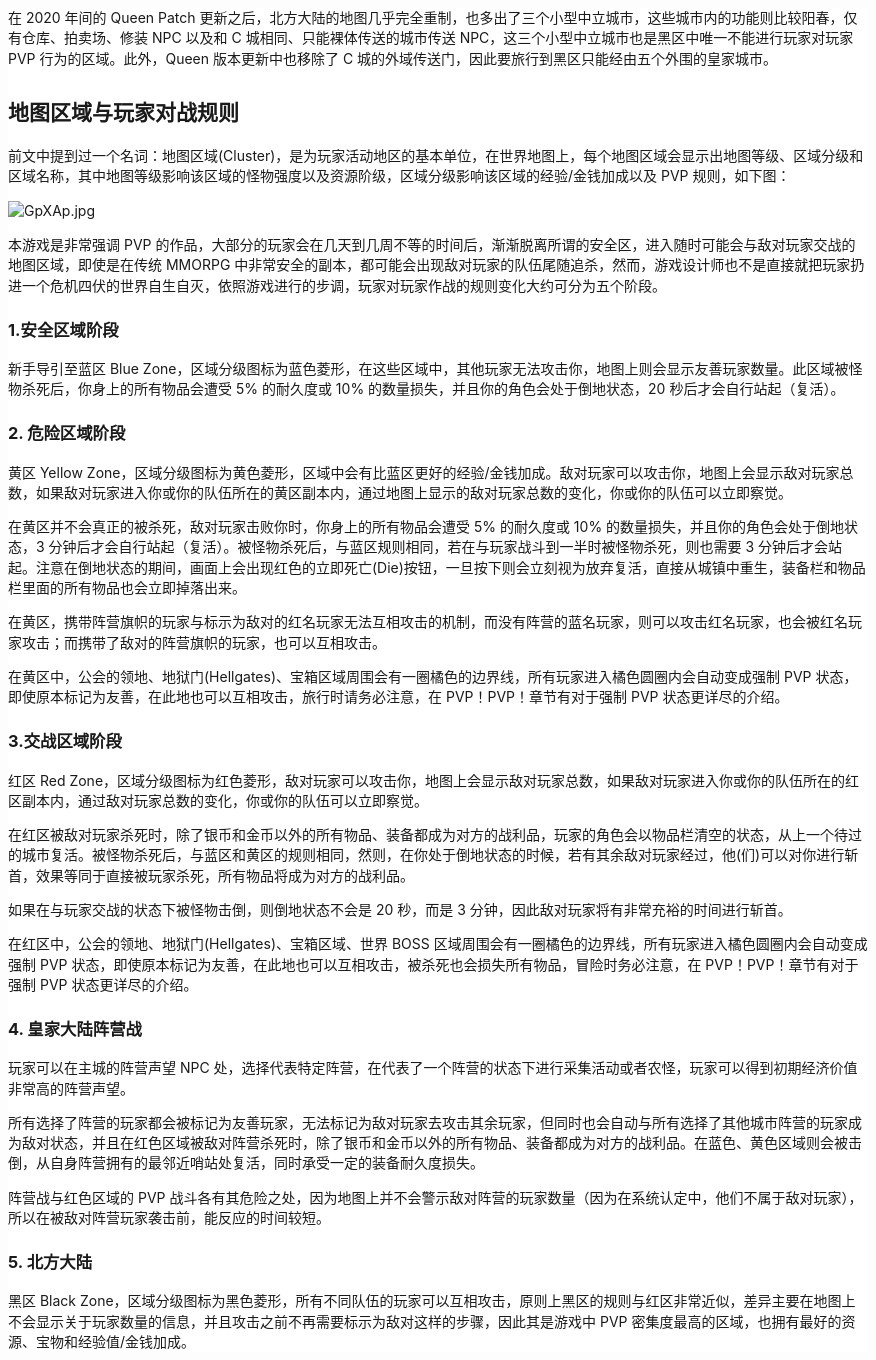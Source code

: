 在 2020 年间的 Queen Patch 更新之后，北方大陆的地图几乎完全重制，也多出了三个小型中立城市，这些城市内的功能则比较阳春，仅有仓库、拍卖场、修装 NPC 以及和 C 城相同、只能裸体传送的城市传送 NPC，这三个小型中立城市也是黑区中唯一不能进行玩家对玩家 PVP 行为的区域。此外，Queen 版本更新中也移除了 C 城的外域传送门，因此要旅行到黑区只能经由五个外围的皇家城市。

## 地图区域与玩家对战规则

前文中提到过一个名词：地图区域(Cluster)，是为玩家活动地区的基本单位，在世界地图上，每个地图区域会显示出地图等级、区域分级和区域名称，其中地图等级影响该区域的怪物强度以及资源阶级，区域分级影响该区域的经验/金钱加成以及 PVP 规则，如下图：

![GpXAp.jpg](https://i.imgtg.com/2023/01/07/GpXAp.jpg)

本游戏是非常强调 PVP 的作品，大部分的玩家会在几天到几周不等的时间后，渐渐脱离所谓的安全区，进入随时可能会与敌对玩家交战的地图区域，即使是在传统 MMORPG 中非常安全的副本，都可能会出现敌对玩家的队伍尾随追杀，然而，游戏设计师也不是直接就把玩家扔进一个危机四伏的世界自生自灭，依照游戏进行的步调，玩家对玩家作战的规则变化大约可分为五个阶段。

### 1.安全区域阶段

新手导引至蓝区 Blue Zone，区域分级图标为蓝色菱形，在这些区域中，其他玩家无法攻击你，地图上则会显示友善玩家数量。此区域被怪物杀死后，你身上的所有物品会遭受 5% 的耐久度或 10% 的数量损失，并且你的角色会处于倒地状态，20 秒后才会自行站起（复活）。

### 2. 危险区域阶段

黄区 Yellow Zone，区域分级图标为黄色菱形，区域中会有比蓝区更好的经验/金钱加成。敌对玩家可以攻击你，地图上会显示敌对玩家总数，如果敌对玩家进入你或你的队伍所在的黄区副本内，通过地图上显示的敌对玩家总数的变化，你或你的队伍可以立即察觉。

在黄区并不会真正的被杀死，敌对玩家击败你时，你身上的所有物品会遭受 5% 的耐久度或 10% 的数量损失，并且你的角色会处于倒地状态，3 分钟后才会自行站起（复活）。被怪物杀死后，与蓝区规则相同，若在与玩家战斗到一半时被怪物杀死，则也需要 3 分钟后才会站起。注意在倒地状态的期间，画面上会出现红色的立即死亡(Die)按钮，一旦按下则会立刻视为放弃复活，直接从城镇中重生，装备栏和物品栏里面的所有物品也会立即掉落出来。

在黄区，携带阵营旗帜的玩家与标示为敌对的红名玩家无法互相攻击的机制，而没有阵营的蓝名玩家，则可以攻击红名玩家，也会被红名玩家攻击；而携带了敌对的阵营旗帜的玩家，也可以互相攻击。

在黄区中，公会的领地、地狱门(Hellgates)、宝箱区域周围会有一圈橘色的边界线，所有玩家进入橘色圆圈内会自动变成强制 PVP 状态，即使原本标记为友善，在此地也可以互相攻击，旅行时请务必注意，在 PVP！PVP！章节有对于强制 PVP 状态更详尽的介绍。

### 3.交战区域阶段

红区 Red Zone，区域分级图标为红色菱形，敌对玩家可以攻击你，地图上会显示敌对玩家总数，如果敌对玩家进入你或你的队伍所在的红区副本内，通过敌对玩家总数的变化，你或你的队伍可以立即察觉。

在红区被敌对玩家杀死时，除了银币和金币以外的所有物品、装备都成为对方的战利品，玩家的角色会以物品栏清空的状态，从上一个待过的城市复活。被怪物杀死后，与蓝区和黄区的规则相同，然则，在你处于倒地状态的时候，若有其余敌对玩家经过，他(们)可以对你进行斩首，效果等同于直接被玩家杀死，所有物品将成为对方的战利品。

如果在与玩家交战的状态下被怪物击倒，则倒地状态不会是 20 秒，而是 3 分钟，因此敌对玩家将有非常充裕的时间进行斩首。

在红区中，公会的领地、地狱门(Hellgates)、宝箱区域、世界 BOSS 区域周围会有一圈橘色的边界线，所有玩家进入橘色圆圈内会自动变成强制 PVP 状态，即使原本标记为友善，在此地也可以互相攻击，被杀死也会损失所有物品，冒险时务必注意，在 PVP！PVP！章节有对于强制 PVP 状态更详尽的介绍。

### 4. 皇家大陆阵营战

玩家可以在主城的阵营声望 NPC 处，选择代表特定阵营，在代表了一个阵营的状态下进行采集活动或者农怪，玩家可以得到初期经济价值非常高的阵营声望。

所有选择了阵营的玩家都会被标记为友善玩家，无法标记为敌对玩家去攻击其余玩家，但同时也会自动与所有选择了其他城市阵营的玩家成为敌对状态，并且在红色区域被敌对阵营杀死时，除了银币和金币以外的所有物品、装备都成为对方的战利品。在蓝色、黄色区域则会被击倒，从自身阵营拥有的最邻近哨站处复活，同时承受一定的装备耐久度损失。

阵营战与红色区域的 PVP 战斗各有其危险之处，因为地图上并不会警示敌对阵营的玩家数量（因为在系统认定中，他们不属于敌对玩家），所以在被敌对阵营玩家袭击前，能反应的时间较短。

### 5. 北方大陆

黑区 Black Zone，区域分级图标为黑色菱形，所有不同队伍的玩家可以互相攻击，原则上黑区的规则与红区非常近似，差异主要在地图上不会显示关于玩家数量的信息，并且攻击之前不再需要标示为敌对这样的步骤，因此其是游戏中 PVP 密集度最高的区域，也拥有最好的资源、宝物和经验值/金钱加成。
